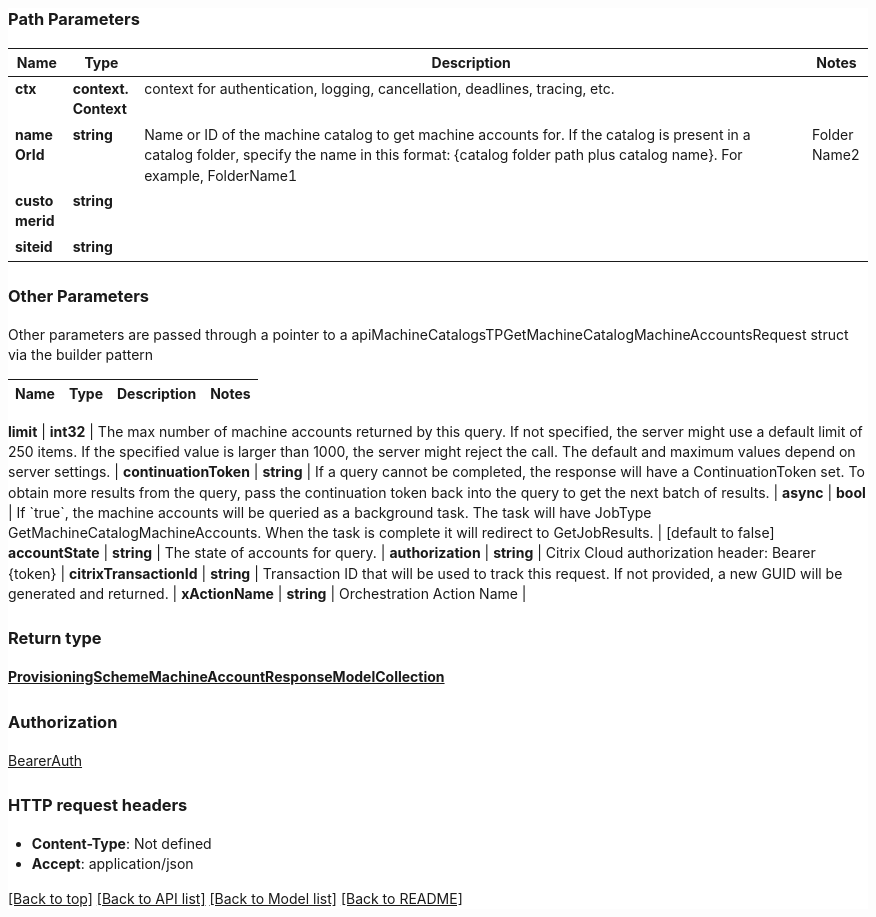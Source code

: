 ### Path Parameters


Name | Type | Description  | Notes
------------- | ------------- | ------------- | -------------
**ctx** | **context.Context** | context for authentication, logging, cancellation, deadlines, tracing, etc.
**nameOrId** | **string** | Name or ID of the machine catalog to get machine accounts for.             If the catalog is present in a catalog folder,             specify the name in this format: {catalog folder path plus catalog name}.             For example, FolderName1|FolderName2|CatalogName. | 
**customerid** | **string** |  | 
**siteid** | **string** |  | 

### Other Parameters

Other parameters are passed through a pointer to a apiMachineCatalogsTPGetMachineCatalogMachineAccountsRequest struct via the builder pattern


Name | Type | Description  | Notes
------------- | ------------- | ------------- | -------------



 **limit** | **int32** | The max number of machine accounts returned by this query. If not specified, the server might use a default limit of 250 items. If the specified value is larger than 1000, the server might reject the call. The default and maximum values depend on server settings. | 
 **continuationToken** | **string** | If a query cannot be completed, the response will have a ContinuationToken set. To obtain more results from the query, pass the continuation token back into the query to get the next batch of results. | 
 **async** | **bool** | If &#x60;true&#x60;, the machine accounts will be queried as a background task. The task will have JobType GetMachineCatalogMachineAccounts. When the task is complete it will redirect to GetJobResults. | [default to false]
 **accountState** | **string** | The state of accounts for query. | 
 **authorization** | **string** | Citrix Cloud authorization header: Bearer {token} | 
 **citrixTransactionId** | **string** | Transaction ID that will be used to track this request. If not provided, a new GUID will be generated and returned. | 
 **xActionName** | **string** | Orchestration Action Name | 

### Return type

[**ProvisioningSchemeMachineAccountResponseModelCollection**](ProvisioningSchemeMachineAccountResponseModelCollection.md)

### Authorization

[BearerAuth](../README.md#BearerAuth)

### HTTP request headers

- **Content-Type**: Not defined
- **Accept**: application/json

[[Back to top]](#) [[Back to API list]](../README.md#documentation-for-api-endpoints)
[[Back to Model list]](../README.md#documentation-for-models)
[[Back to README]](../README.md)
